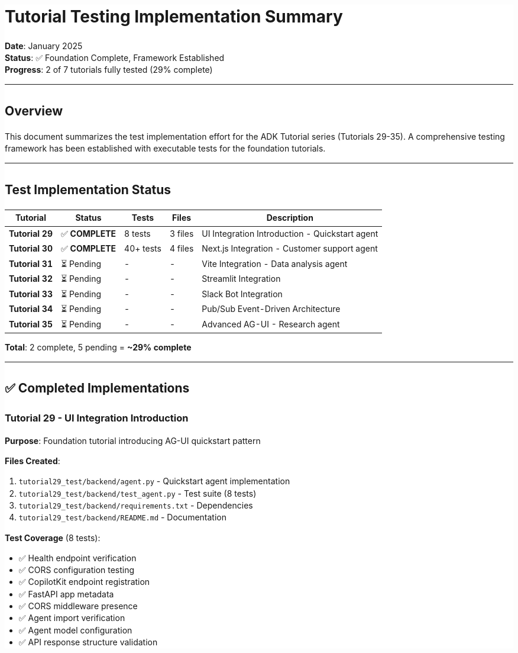 # Tutorial Testing Implementation Summary

**Date**: January 2025  
**Status**: ✅ Foundation Complete, Framework Established  
**Progress**: 2 of 7 tutorials fully tested (29% complete)

---

## Overview

This document summarizes the test implementation effort for the ADK Tutorial series (Tutorials 29-35). A comprehensive testing framework has been established with executable tests for the foundation tutorials.

---

## Test Implementation Status

| Tutorial | Status | Tests | Files | Description |
|----------|--------|-------|-------|-------------|
| **Tutorial 29** | ✅ **COMPLETE** | 8 tests | 3 files | UI Integration Introduction - Quickstart agent |
| **Tutorial 30** | ✅ **COMPLETE** | 40+ tests | 4 files | Next.js Integration - Customer support agent |
| **Tutorial 31** | ⏳ Pending | - | - | Vite Integration - Data analysis agent |
| **Tutorial 32** | ⏳ Pending | - | - | Streamlit Integration |
| **Tutorial 33** | ⏳ Pending | - | - | Slack Bot Integration |
| **Tutorial 34** | ⏳ Pending | - | - | Pub/Sub Event-Driven Architecture |
| **Tutorial 35** | ⏳ Pending | - | - | Advanced AG-UI - Research agent |

**Total**: 2 complete, 5 pending = **~29% complete**

---

## ✅ Completed Implementations

### Tutorial 29 - UI Integration Introduction

**Purpose**: Foundation tutorial introducing AG-UI quickstart pattern

**Files Created**:
1. `tutorial29_test/backend/agent.py` - Quickstart agent implementation
2. `tutorial29_test/backend/test_agent.py` - Test suite (8 tests)
3. `tutorial29_test/backend/requirements.txt` - Dependencies
4. `tutorial29_test/backend/README.md` - Documentation

**Test Coverage** (8 tests):
- ✅ Health endpoint verification
- ✅ CORS configuration testing
- ✅ CopilotKit endpoint registration
- ✅ FastAPI app metadata
- ✅ CORS middleware presence
- ✅ Agent import verification
- ✅ Agent model configuration
- ✅ API response structure validation
